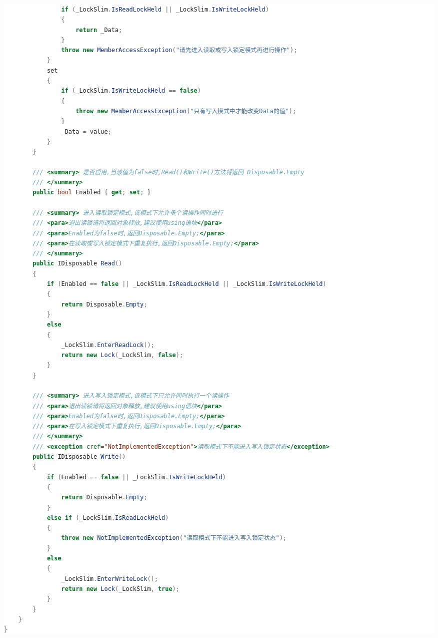 ```csharp
                if (_LockSlim.IsReadLockHeld || _LockSlim.IsWriteLockHeld)
                {
                    return _Data;
                }
                throw new MemberAccessException("请先进入读取或写入锁定模式再进行操作");
            }
            set
            {
                if (_LockSlim.IsWriteLockHeld == false)
                {
                    throw new MemberAccessException("只有写入模式中才能改变Data的值");
                }
                _Data = value;
            }
        }

        /// <summary> 是否启用,当该值为false时,Read()和Write()方法将返回 Disposable.Empty
        /// </summary>
        public bool Enabled { get; set; }

        /// <summary> 进入读取锁定模式,该模式下允许多个读操作同时进行
        /// <para>退出读锁请将返回对象释放,建议使用using语块</para>
        /// <para>Enabled为false时,返回Disposable.Empty;</para>
        /// <para>在读取或写入锁定模式下重复执行,返回Disposable.Empty;</para>
        /// </summary>
        public IDisposable Read()
        {
            if (Enabled == false || _LockSlim.IsReadLockHeld || _LockSlim.IsWriteLockHeld)
            {
                return Disposable.Empty;
            }
            else
            {
                _LockSlim.EnterReadLock();
                return new Lock(_LockSlim, false);
            }
        }

        /// <summary> 进入写入锁定模式,该模式下只允许同时执行一个读操作
        /// <para>退出读锁请将返回对象释放,建议使用using语块</para>
        /// <para>Enabled为false时,返回Disposable.Empty;</para>
        /// <para>在写入锁定模式下重复执行,返回Disposable.Empty;</para>
        /// </summary>
        /// <exception cref="NotImplementedException">读取模式下不能进入写入锁定状态</exception>
        public IDisposable Write()
        {
            if (Enabled == false || _LockSlim.IsWriteLockHeld)
            {
                return Disposable.Empty;
            }
            else if (_LockSlim.IsReadLockHeld)
            {
                throw new NotImplementedException("读取模式下不能进入写入锁定状态");
            }
            else
            {
                _LockSlim.EnterWriteLock();
                return new Lock(_LockSlim, true);
            }
        }
    }
}
```